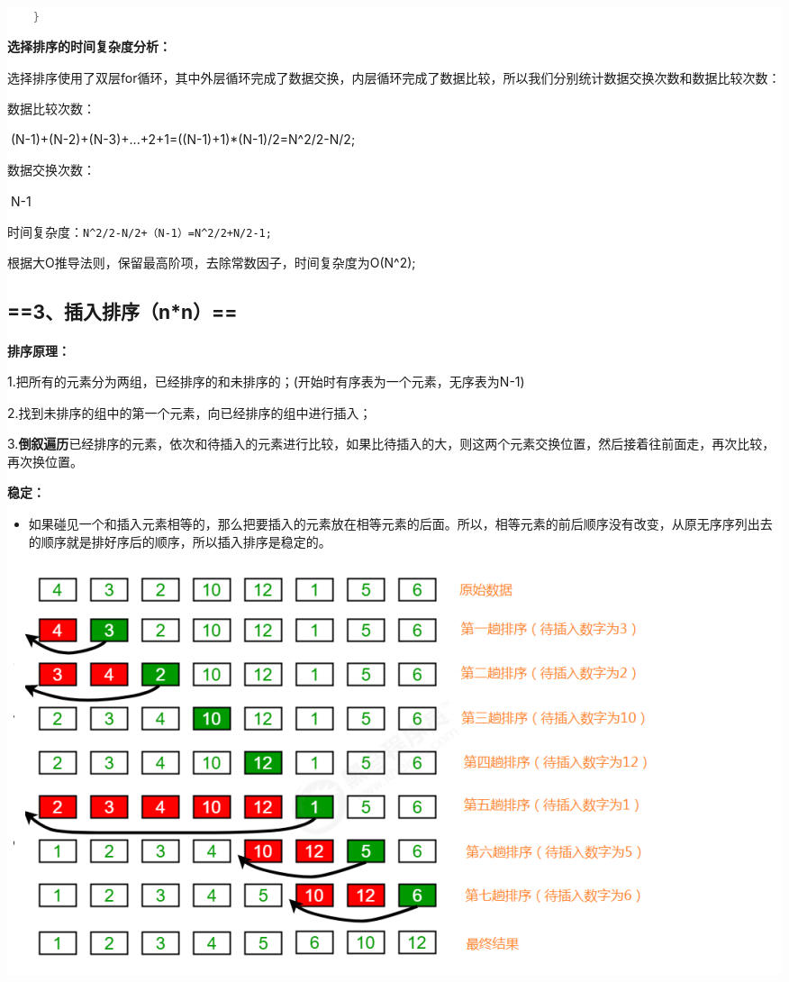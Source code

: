 ```java
    }
```

**选择排序的时间复杂度分析：**

选择排序使用了双层for循环，其中外层循环完成了数据交换，内层循环完成了数据比较，所以我们分别统计数据交换次数和数据比较次数：

数据比较次数：

​		 (N-1)+(N-2)+(N-3)+...+2+1=((N-1)+1)*(N-1)/2=N^2/2-N/2;

数据交换次数：

​		 N-1

时间复杂度：`N^2/2-N/2+（N-1）=N^2/2+N/2-1;`

根据大O推导法则，保留最高阶项，去除常数因子，时间复杂度为O(N^2);





## ==3、插入排序（n*n）==

**排序原理：**

1.把所有的元素分为两组，已经排序的和未排序的；(开始时有序表为一个元素，无序表为N-1)

2.找到未排序的组中的第一个元素，向已经排序的组中进行插入；

3.**倒叙遍历**已经排序的元素，依次和待插入的元素进行比较，如果比待插入的大，则这两个元素交换位置，然后接着往前面走，再次比较，再次换位置。

**稳定：**

- 如果碰见一个和插入元素相等的，那么把要插入的元素放在相等元素的后面。所以，相等元素的前后顺序没有改变，从原无序序列出去的顺序就是排好序后的顺序，所以插入排序是稳定的。

![image-20230130115545658](images/image-20230130115545658.png)
